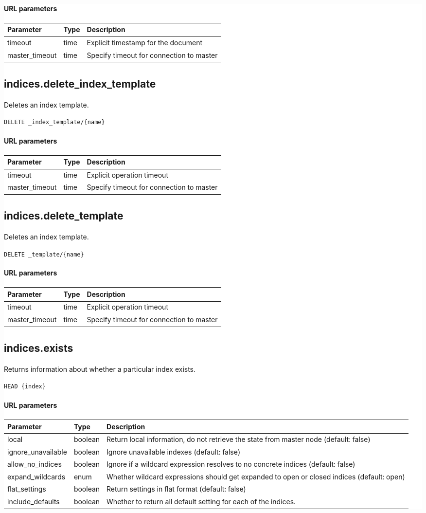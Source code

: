 
#### URL parameters

Parameter | Type | Description
:--- | :--- | :---
timeout | time | Explicit timestamp for the document
master_timeout | time | Specify timeout for connection to master


## indices.delete_index_template

Deletes an index template.

```
DELETE _index_template/{name}
```


#### URL parameters

Parameter | Type | Description
:--- | :--- | :---
timeout | time | Explicit operation timeout
master_timeout | time | Specify timeout for connection to master


## indices.delete_template

Deletes an index template.

```
DELETE _template/{name}
```


#### URL parameters

Parameter | Type | Description
:--- | :--- | :---
timeout | time | Explicit operation timeout
master_timeout | time | Specify timeout for connection to master


## indices.exists

Returns information about whether a particular index exists.

```
HEAD {index}
```


#### URL parameters

Parameter | Type | Description
:--- | :--- | :---
local | boolean | Return local information, do not retrieve the state from master node (default: false)
ignore_unavailable | boolean | Ignore unavailable indexes (default: false)
allow_no_indices | boolean | Ignore if a wildcard expression resolves to no concrete indices (default: false)
expand_wildcards | enum | Whether wildcard expressions should get expanded to open or closed indices (default: open)
flat_settings | boolean | Return settings in flat format (default: false)
include_defaults | boolean | Whether to return all default setting for each of the indices.
